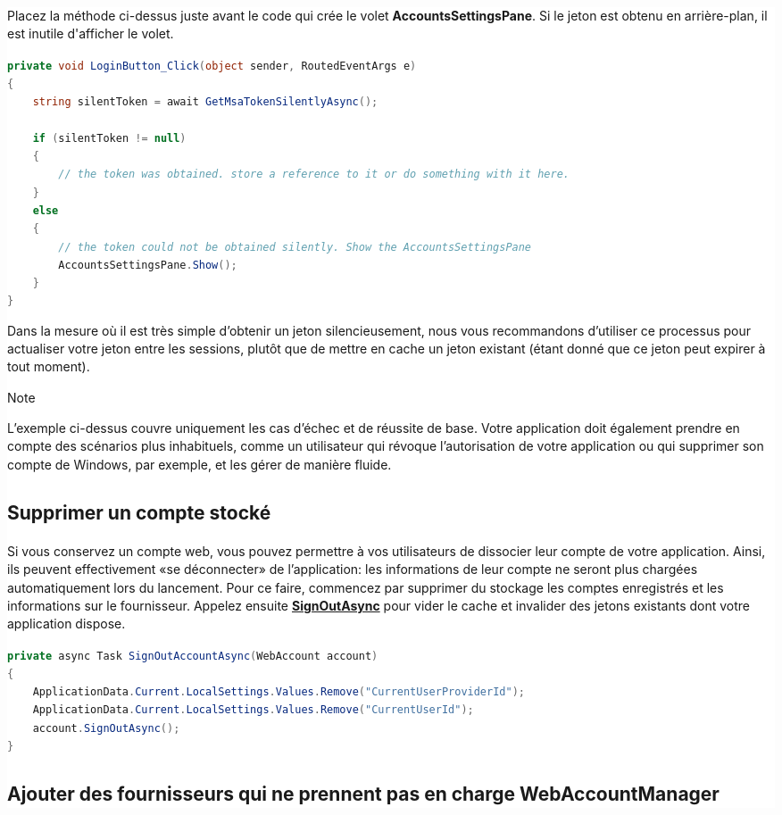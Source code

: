 Placez la méthode ci-dessus juste avant le code qui crée le volet **AccountsSettingsPane**. Si le jeton est obtenu en arrière-plan, il est inutile d'afficher le volet. 

```csharp
private void LoginButton_Click(object sender, RoutedEventArgs e)
{
    string silentToken = await GetMsaTokenSilentlyAsync();

    if (silentToken != null)
    {
        // the token was obtained. store a reference to it or do something with it here.
    }
    else
    {
        // the token could not be obtained silently. Show the AccountsSettingsPane
        AccountsSettingsPane.Show();
    }
}
```

Dans la mesure où il est très simple d’obtenir un jeton silencieusement, nous vous recommandons d’utiliser ce processus pour actualiser votre jeton entre les sessions, plutôt que de mettre en cache un jeton existant (étant donné que ce jeton peut expirer à tout moment).

> [!NOTE]
> L’exemple ci-dessus couvre uniquement les cas d’échec et de réussite de base. Votre application doit également prendre en compte des scénarios plus inhabituels, comme un utilisateur qui révoque l’autorisation de votre application ou qui supprimer son compte de Windows, par exemple, et les gérer de manière fluide.  

## <a name="remove-a-stored-account"></a>Supprimer un compte stocké

Si vous conservez un compte web, vous pouvez permettre à vos utilisateurs de dissocier leur compte de votre application. Ainsi, ils peuvent effectivement «se déconnecter» de l’application: les informations de leur compte ne seront plus chargées automatiquement lors du lancement. Pour ce faire, commencez par supprimer du stockage les comptes enregistrés et les informations sur le fournisseur. Appelez ensuite **[SignOutAsync](https://docs.microsoft.com/uwp/api/windows.security.credentials.webaccount.SignOutAsync)** pour vider le cache et invalider des jetons existants dont votre application dispose. 

```csharp
private async Task SignOutAccountAsync(WebAccount account)
{
    ApplicationData.Current.LocalSettings.Values.Remove("CurrentUserProviderId");
    ApplicationData.Current.LocalSettings.Values.Remove("CurrentUserId"); 
    account.SignOutAsync(); 
}
```

## <a name="add-providers-that-dont-support-webaccountmanager"></a>Ajouter des fournisseurs qui ne prennent pas en charge WebAccountManager
